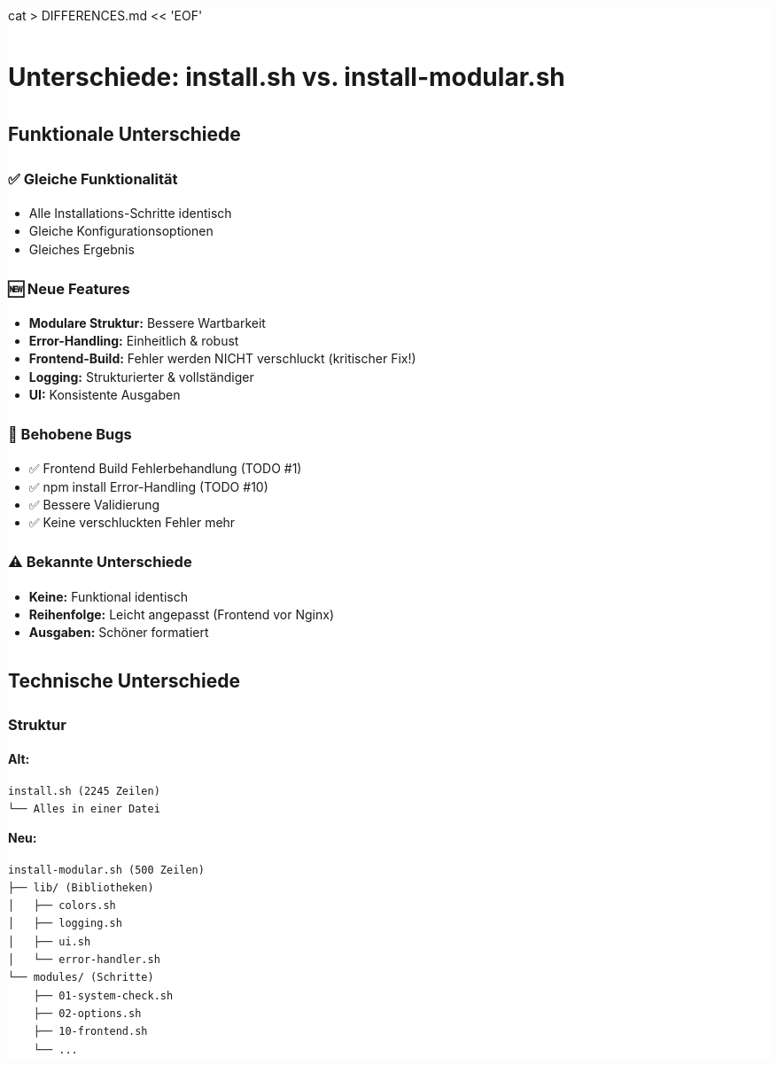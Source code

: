 cat > DIFFERENCES.md << 'EOF'
# Unterschiede: install.sh vs. install-modular.sh

## Funktionale Unterschiede

### ✅ Gleiche Funktionalität
- Alle Installations-Schritte identisch
- Gleiche Konfigurationsoptionen
- Gleiches Ergebnis

### 🆕 Neue Features
- **Modulare Struktur:** Bessere Wartbarkeit
- **Error-Handling:** Einheitlich & robust
- **Frontend-Build:** Fehler werden NICHT verschluckt (kritischer Fix!)
- **Logging:** Strukturierter & vollständiger
- **UI:** Konsistente Ausgaben

### 🔧 Behobene Bugs
- ✅ Frontend Build Fehlerbehandlung (TODO #1)
- ✅ npm install Error-Handling (TODO #10)
- ✅ Bessere Validierung
- ✅ Keine verschluckten Fehler mehr

### ⚠️ Bekannte Unterschiede
- **Keine:** Funktional identisch
- **Reihenfolge:** Leicht angepasst (Frontend vor Nginx)
- **Ausgaben:** Schöner formatiert

## Technische Unterschiede

### Struktur
**Alt:**
```
install.sh (2245 Zeilen)
└── Alles in einer Datei
```

**Neu:**
```
install-modular.sh (500 Zeilen)
├── lib/ (Bibliotheken)
│   ├── colors.sh
│   ├── logging.sh
│   ├── ui.sh
│   └── error-handler.sh
└── modules/ (Schritte)
    ├── 01-system-check.sh
    ├── 02-options.sh
    ├── 10-frontend.sh
    └── ...
```
